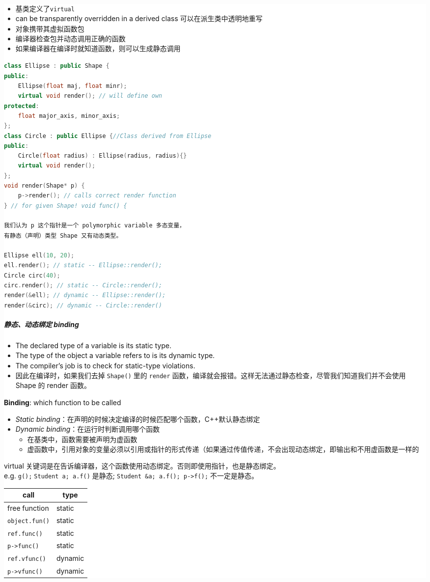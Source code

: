 - 基类定义了`virtual`
- can be transparently overridden in a derived class 可以在派生类中透明地重写
- 对象携带其虚拟函数包
- 编译器检查包并动态调用正确的函数
- 如果编译器在编译时就知道函数，则可以生成静态调用
```cpp
class Ellipse : public Shape {
public:
    Ellipse(float maj, float minr);
    virtual void render(); // will define own
protected:
    float major_axis, minor_axis;
};
class Circle : public Ellipse {//Class derived from Ellipse
public:
    Circle(float radius) : Ellipse(radius, radius){}
    virtual void render();
};
void render(Shape* p) {
    p->render(); // calls correct render function
} // for given Shape! void func() {

我们认为 p 这个指针是一个 polymorphic variable 多态变量，
有静态（声明）类型 Shape 又有动态类型。

Ellipse ell(10, 20);
ell.render(); // static -- Ellipse::render();
Circle circ(40);
circ.render(); // static -- Circle::render();
render(&ell); // dynamic -- Ellipse::render();
render(&circ); // dynamic -- Circle::render()
```
##### 静态、动态绑定 binding

- The declared type of a variable is its static type.
- The type of the object a variable refers to is its dynamic type.
- The compilerʼs job is to check for static-type violations.
- 因此在编译时，如果我们去掉 `Shape()` 里的 `render` 函数，编译就会报错。这样无法通过静态检查，尽管我们知道我们并不会使用 Shape 的 render 函数。

**Binding**: which function to be called 

- _Static binding_：在声明的时候决定编译的时候匹配哪个函数，C++默认静态绑定
- _Dynamic binding_：在运行时判断调用哪个函数
   - 在基类中，函数需要被声明为虚函数
   - 虚函数中，引用对象的变量必须以引用或指针的形式传递（如果通过传值传递，不会出现动态绑定，即输出和不用虚函数是一样的

virtual 关键词是在告诉编译器，这个函数使用动态绑定。否则即使用指针，也是静态绑定。<br />e.g. `g();` `Student a; a.f()` 是静态; `Student &a; a.f(); p->f();` 不一定是静态。

| **call** | **type** |
| --- | --- |
| free function | static |
| `object.fun()` | static |
| `ref.func()` | static |
| `p->func()` | static |
| `ref.vfunc()` | dynamic |
| `p->vfunc()` | dynamic |
